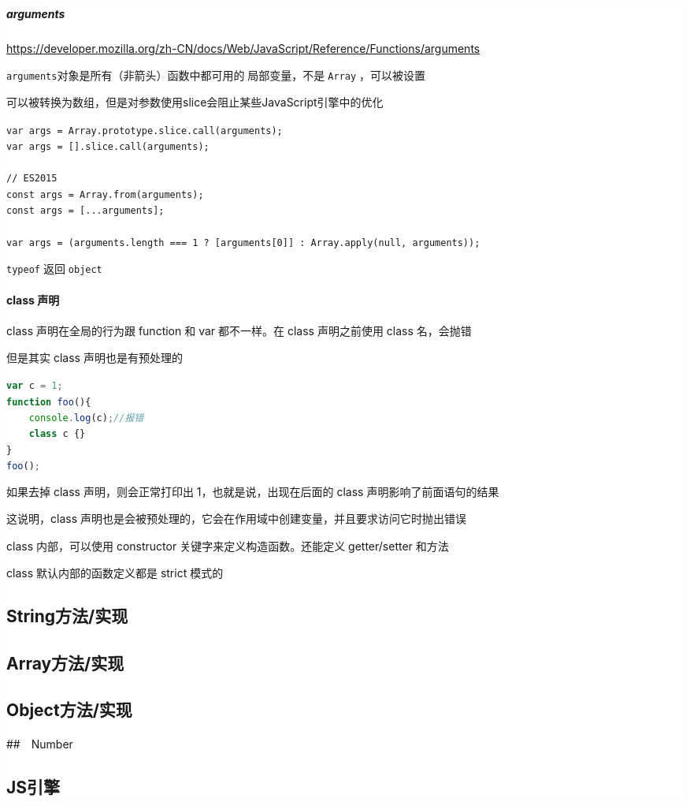 ##### arguments

https://developer.mozilla.org/zh-CN/docs/Web/JavaScript/Reference/Functions/arguments

`arguments`对象是所有（非箭头）函数中都可用的 局部变量，不是 `Array` ，可以被设置

可以被转换为数组，但是对参数使用slice会阻止某些JavaScript引擎中的优化

```
var args = Array.prototype.slice.call(arguments);
var args = [].slice.call(arguments);

// ES2015
const args = Array.from(arguments);
const args = [...arguments];

var args = (arguments.length === 1 ? [arguments[0]] : Array.apply(null, arguments));
```



`typeof` 返回 `object`

#### class 声明

class 声明在全局的行为跟 function 和 var 都不一样。在 class 声明之前使用 class 名，会抛错

但是其实 class 声明也是有预处理的

```js
var c = 1;
function foo(){
    console.log(c);//报错
    class c {}
}
foo();
```

如果去掉 class 声明，则会正常打印出 1，也就是说，出现在后面的 class 声明影响了前面语句的结果

这说明，class 声明也是会被预处理的，它会在作用域中创建变量，并且要求访问它时抛出错误

class 内部，可以使用 constructor 关键字来定义构造函数。还能定义 getter/setter 和方法

class 默认内部的函数定义都是 strict 模式的



## String方法/实现

## Array方法/实现

## Object方法/实现

##　Number

## JS引擎
